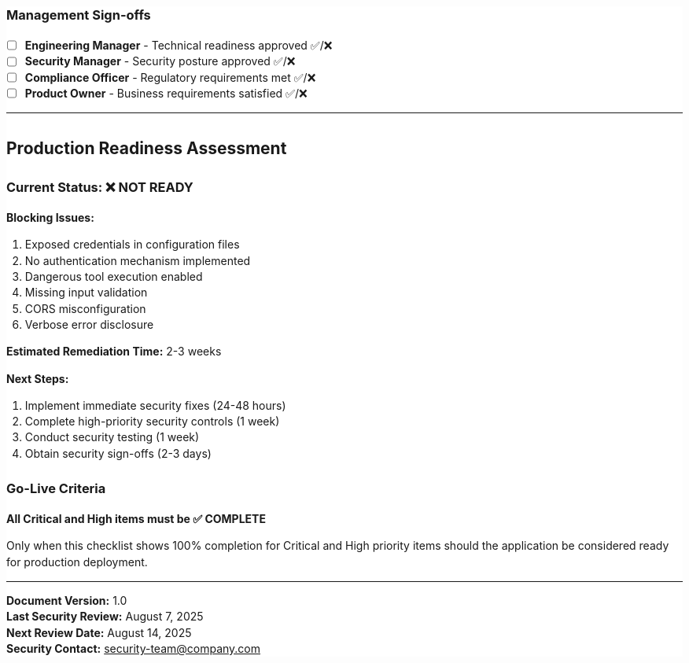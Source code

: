### Management Sign-offs

- [ ] **Engineering Manager** - Technical readiness approved ✅/❌
- [ ] **Security Manager** - Security posture approved ✅/❌
- [ ] **Compliance Officer** - Regulatory requirements met ✅/❌
- [ ] **Product Owner** - Business requirements satisfied ✅/❌

---

## Production Readiness Assessment

### Current Status: ❌ NOT READY

**Blocking Issues:**
1. Exposed credentials in configuration files
2. No authentication mechanism implemented
3. Dangerous tool execution enabled
4. Missing input validation
5. CORS misconfiguration
6. Verbose error disclosure

**Estimated Remediation Time:** 2-3 weeks

**Next Steps:**
1. Implement immediate security fixes (24-48 hours)
2. Complete high-priority security controls (1 week)
3. Conduct security testing (1 week)
4. Obtain security sign-offs (2-3 days)

### Go-Live Criteria

**All Critical and High items must be ✅ COMPLETE**

Only when this checklist shows 100% completion for Critical and High priority items should the application be considered ready for production deployment.

---

**Document Version:** 1.0  
**Last Security Review:** August 7, 2025  
**Next Review Date:** August 14, 2025  
**Security Contact:** security-team@company.com